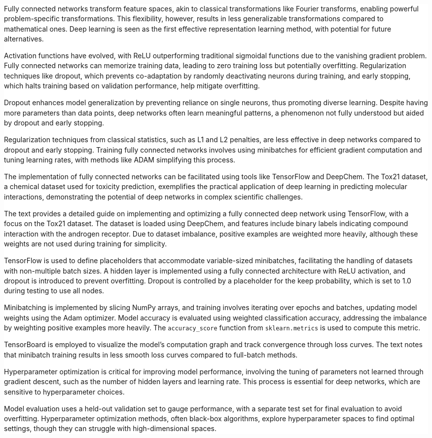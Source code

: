 Fully connected networks transform feature spaces, akin to classical transformations like Fourier transforms, enabling powerful problem-specific transformations. This flexibility, however, results in less generalizable transformations compared to mathematical ones. Deep learning is seen as the first effective representation learning method, with potential for future alternatives.

Activation functions have evolved, with ReLU outperforming traditional sigmoidal functions due to the vanishing gradient problem. Fully connected networks can memorize training data, leading to zero training loss but potentially overfitting. Regularization techniques like dropout, which prevents co-adaptation by randomly deactivating neurons during training, and early stopping, which halts training based on validation performance, help mitigate overfitting.

Dropout enhances model generalization by preventing reliance on single neurons, thus promoting diverse learning. Despite having more parameters than data points, deep networks often learn meaningful patterns, a phenomenon not fully understood but aided by dropout and early stopping.

Regularization techniques from classical statistics, such as L1 and L2 penalties, are less effective in deep networks compared to dropout and early stopping. Training fully connected networks involves using minibatches for efficient gradient computation and tuning learning rates, with methods like ADAM simplifying this process.

The implementation of fully connected networks can be facilitated using tools like TensorFlow and DeepChem. The Tox21 dataset, a chemical dataset used for toxicity prediction, exemplifies the practical application of deep learning in predicting molecular interactions, demonstrating the potential of deep networks in complex scientific challenges.



The text provides a detailed guide on implementing and optimizing a fully connected deep network using TensorFlow, with a focus on the Tox21 dataset. The dataset is loaded using DeepChem, and features include binary labels indicating compound interaction with the androgen receptor. Due to dataset imbalance, positive examples are weighted more heavily, although these weights are not used during training for simplicity.

TensorFlow is used to define placeholders that accommodate variable-sized minibatches, facilitating the handling of datasets with non-multiple batch sizes. A hidden layer is implemented using a fully connected architecture with ReLU activation, and dropout is introduced to prevent overfitting. Dropout is controlled by a placeholder for the keep probability, which is set to 1.0 during testing to use all nodes.

Minibatching is implemented by slicing NumPy arrays, and training involves iterating over epochs and batches, updating model weights using the Adam optimizer. Model accuracy is evaluated using weighted classification accuracy, addressing the imbalance by weighting positive examples more heavily. The `accuracy_score` function from `sklearn.metrics` is used to compute this metric.

TensorBoard is employed to visualize the model’s computation graph and track convergence through loss curves. The text notes that minibatch training results in less smooth loss curves compared to full-batch methods.

Hyperparameter optimization is critical for improving model performance, involving the tuning of parameters not learned through gradient descent, such as the number of hidden layers and learning rate. This process is essential for deep networks, which are sensitive to hyperparameter choices.

Model evaluation uses a held-out validation set to gauge performance, with a separate test set for final evaluation to avoid overfitting. Hyperparameter optimization methods, often black-box algorithms, explore hyperparameter spaces to find optimal settings, though they can struggle with high-dimensional spaces.
